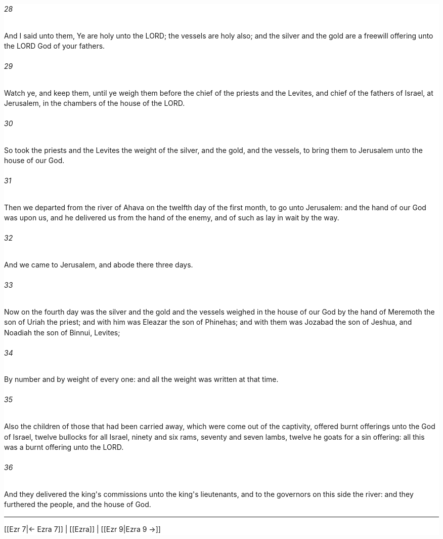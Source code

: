###### 28 
And I said unto them, Ye are holy unto the LORD; the vessels are holy also; and the silver and the gold are a freewill offering unto the LORD God of your fathers. 

###### 29 
Watch ye, and keep them, until ye weigh them before the chief of the priests and the Levites, and chief of the fathers of Israel, at Jerusalem, in the chambers of the house of the LORD. 

###### 30 
So took the priests and the Levites the weight of the silver, and the gold, and the vessels, to bring them to Jerusalem unto the house of our God. 

###### 31 
Then we departed from the river of Ahava on the twelfth day of the first month, to go unto Jerusalem: and the hand of our God was upon us, and he delivered us from the hand of the enemy, and of such as lay in wait by the way. 

###### 32 
And we came to Jerusalem, and abode there three days. 

###### 33 
Now on the fourth day was the silver and the gold and the vessels weighed in the house of our God by the hand of Meremoth the son of Uriah the priest; and with him was Eleazar the son of Phinehas; and with them was Jozabad the son of Jeshua, and Noadiah the son of Binnui, Levites; 

###### 34 
By number and by weight of every one: and all the weight was written at that time. 

###### 35 
Also the children of those that had been carried away, which were come out of the captivity, offered burnt offerings unto the God of Israel, twelve bullocks for all Israel, ninety and six rams, seventy and seven lambs, twelve he goats for a sin offering: all this was a burnt offering unto the LORD. 

###### 36 
And they delivered the king's commissions unto the king's lieutenants, and to the governors on this side the river: and they furthered the people, and the house of God.

***
[[Ezr 7|← Ezra 7]] | [[Ezra]] | [[Ezr 9|Ezra 9 →]]
